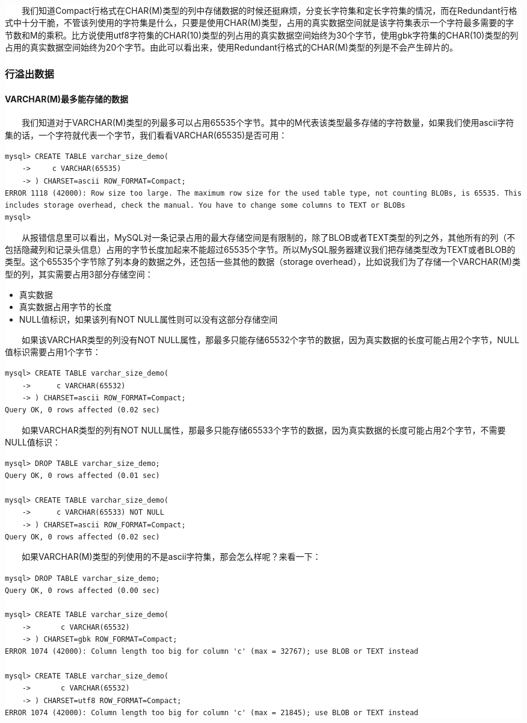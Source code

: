 &emsp;&emsp;我们知道Compact行格式在CHAR(M)类型的列中存储数据的时候还挺麻烦，分变长字符集和定长字符集的情况，而在Redundant行格式中十分干脆，不管该列使用的字符集是什么，只要是使用CHAR(M)类型，占用的真实数据空间就是该字符集表示一个字符最多需要的字节数和M的乘积。比方说使用utf8字符集的CHAR(10)类型的列占用的真实数据空间始终为30个字节，使用gbk字符集的CHAR(10)类型的列占用的真实数据空间始终为20个字节。由此可以看出来，使用Redundant行格式的CHAR(M)类型的列是不会产生碎片的。

### 行溢出数据

#### VARCHAR(M)最多能存储的数据

&emsp;&emsp;我们知道对于VARCHAR(M)类型的列最多可以占用65535个字节。其中的M代表该类型最多存储的字符数量，如果我们使用ascii字符集的话，一个字符就代表一个字节，我们看看VARCHAR(65535)是否可用：

```
mysql> CREATE TABLE varchar_size_demo(
    ->     c VARCHAR(65535)
    -> ) CHARSET=ascii ROW_FORMAT=Compact;
ERROR 1118 (42000): Row size too large. The maximum row size for the used table type, not counting BLOBs, is 65535. This includes storage overhead, check the manual. You have to change some columns to TEXT or BLOBs
mysql>
```

&emsp;&emsp;从报错信息里可以看出，MySQL对一条记录占用的最大存储空间是有限制的，除了BLOB或者TEXT类型的列之外，其他所有的列（不包括隐藏列和记录头信息）占用的字节长度加起来不能超过65535个字节。所以MySQL服务器建议我们把存储类型改为TEXT或者BLOB的类型。这个65535个字节除了列本身的数据之外，还包括一些其他的数据（storage overhead），比如说我们为了存储一个VARCHAR(M)类型的列，其实需要占用3部分存储空间：

- 真实数据
- 真实数据占用字节的长度
- NULL值标识，如果该列有NOT NULL属性则可以没有这部分存储空间

&emsp;&emsp;如果该VARCHAR类型的列没有NOT NULL属性，那最多只能存储65532个字节的数据，因为真实数据的长度可能占用2个字节，NULL值标识需要占用1个字节：

```
mysql> CREATE TABLE varchar_size_demo(
    ->      c VARCHAR(65532)
    -> ) CHARSET=ascii ROW_FORMAT=Compact;
Query OK, 0 rows affected (0.02 sec)
```

&emsp;&emsp;如果VARCHAR类型的列有NOT NULL属性，那最多只能存储65533个字节的数据，因为真实数据的长度可能占用2个字节，不需要NULL值标识：

```
mysql> DROP TABLE varchar_size_demo;
Query OK, 0 rows affected (0.01 sec)

mysql> CREATE TABLE varchar_size_demo(
    ->      c VARCHAR(65533) NOT NULL
    -> ) CHARSET=ascii ROW_FORMAT=Compact;
Query OK, 0 rows affected (0.02 sec)
```

&emsp;&emsp;如果VARCHAR(M)类型的列使用的不是ascii字符集，那会怎么样呢？来看一下：

```
mysql> DROP TABLE varchar_size_demo;
Query OK, 0 rows affected (0.00 sec)

mysql> CREATE TABLE varchar_size_demo(
    ->       c VARCHAR(65532)
    -> ) CHARSET=gbk ROW_FORMAT=Compact;
ERROR 1074 (42000): Column length too big for column 'c' (max = 32767); use BLOB or TEXT instead

mysql> CREATE TABLE varchar_size_demo(
    ->       c VARCHAR(65532)
    -> ) CHARSET=utf8 ROW_FORMAT=Compact;
ERROR 1074 (42000): Column length too big for column 'c' (max = 21845); use BLOB or TEXT instead
```
